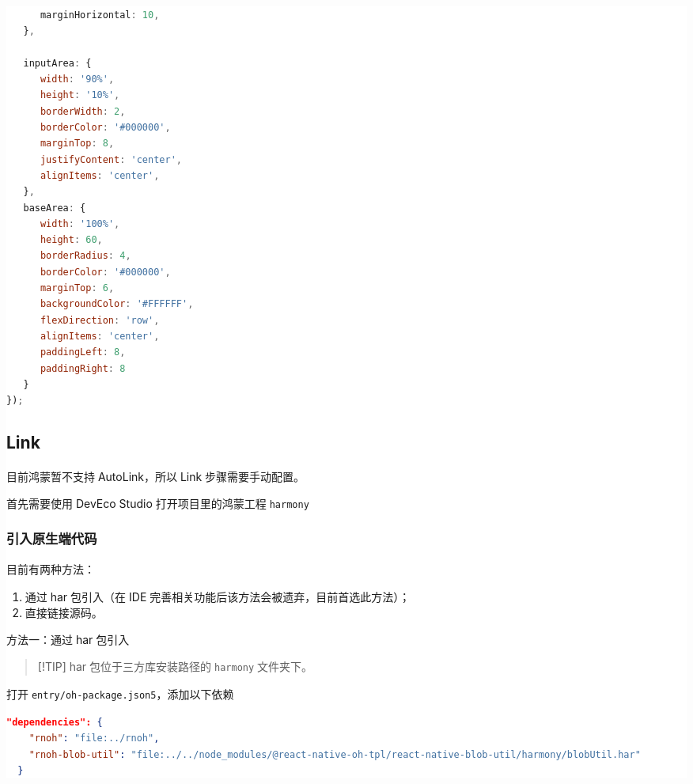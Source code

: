 ```js
      marginHorizontal: 10,
   },

   inputArea: {
      width: '90%',
      height: '10%',
      borderWidth: 2,
      borderColor: '#000000',
      marginTop: 8,
      justifyContent: 'center',
      alignItems: 'center',
   },
   baseArea: {
      width: '100%',
      height: 60,
      borderRadius: 4,
      borderColor: '#000000',
      marginTop: 6,
      backgroundColor: '#FFFFFF',
      flexDirection: 'row',
      alignItems: 'center',
      paddingLeft: 8,
      paddingRight: 8
   }
});
```

## Link

目前鸿蒙暂不支持 AutoLink，所以 Link 步骤需要手动配置。

首先需要使用 DevEco Studio 打开项目里的鸿蒙工程 `harmony`

### 引入原生端代码

目前有两种方法：

1. 通过 har 包引入（在 IDE 完善相关功能后该方法会被遗弃，目前首选此方法）；
2. 直接链接源码。

方法一：通过 har 包引入

> [!TIP] har 包位于三方库安装路径的 `harmony` 文件夹下。

打开 `entry/oh-package.json5`，添加以下依赖

```json
"dependencies": {
    "rnoh": "file:../rnoh",
    "rnoh-blob-util": "file:../../node_modules/@react-native-oh-tpl/react-native-blob-util/harmony/blobUtil.har"
  }
```
